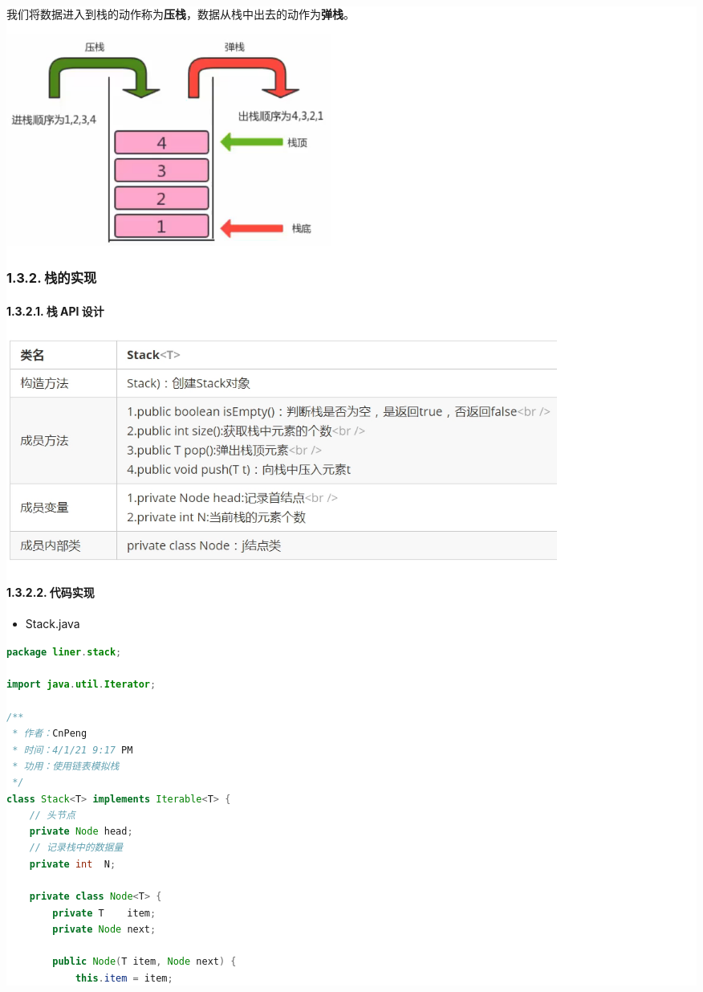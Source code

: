 我们将数据进入到栈的动作称为**压栈**，数据从栈中出去的动作为**弹栈**。

![](pics/20210401211212001_2028986552.png)


### 1.3.2. 栈的实现

#### 1.3.2.1. 栈 API 设计

![](pics/20210401211521908_1284148751.png)

#### 1.3.2.2. 代码实现

* Stack.java

```java
package liner.stack;

import java.util.Iterator;

/**
 * 作者：CnPeng
 * 时间：4/1/21 9:17 PM
 * 功用：使用链表模拟栈
 */
class Stack<T> implements Iterable<T> {
    // 头节点
    private Node head;
    // 记录栈中的数据量
    private int  N;

    private class Node<T> {
        private T    item;
        private Node next;

        public Node(T item, Node next) {
            this.item = item;
```